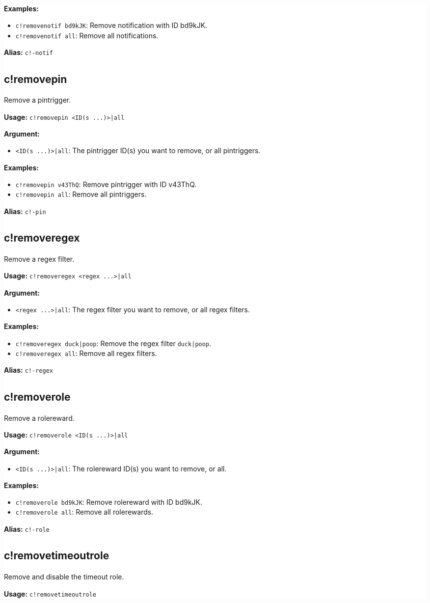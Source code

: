 **Examples:** 
- `c!removenotif bd9kJK`: Remove notification with ID bd9kJK.
- `c!removenotif all`: Remove all notifications.

**Alias:** `c!-notif`

## c!removepin

Remove a pintrigger.

**Usage:** `c!removepin <ID(s ...)>|all`

**Argument:** 
- `<ID(s ...)>|all`: The pintrigger ID(s) you want to remove, or all pintriggers.

**Examples:** 
- `c!removepin v43ThQ`: Remove pintrigger with ID v43ThQ.
- `c!removepin all`: Remove all pintriggers.

**Alias:** `c!-pin`

## c!removeregex

Remove a regex filter.

**Usage:** `c!removeregex <regex ...>|all`

**Argument:** 
- `<regex ...>|all`: The regex filter you want to remove, or all regex filters.

**Examples:** 
- `c!removeregex duck|poop`: Remove the regex filter `duck|poop`.
- `c!removeregex all`: Remove all regex filters.

**Alias:** `c!-regex`

## c!removerole

Remove a rolereward.

**Usage:** `c!removerole <ID(s ...)>|all`

**Argument:** 
- `<ID(s ...)>|all`: The rolereward ID(s) you want to remove, or all.

**Examples:** 
- `c!removerole bd9kJK`: Remove rolereward with ID bd9kJK.
- `c!removerole all`: Remove all rolerewards.

**Alias:** `c!-role`

## c!removetimeoutrole

Remove and disable the timeout role.

**Usage:** `c!removetimeoutrole`
